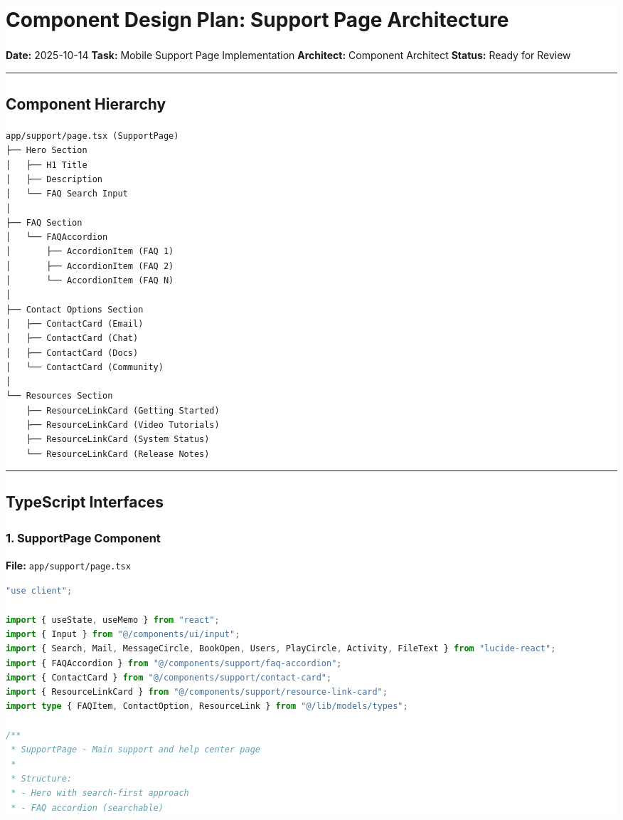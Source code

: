 # Component Design Plan: Support Page Architecture

**Date:** 2025-10-14
**Task:** Mobile Support Page Implementation
**Architect:** Component Architect
**Status:** Ready for Review

---

## Component Hierarchy

```
app/support/page.tsx (SupportPage)
├── Hero Section
│   ├── H1 Title
│   ├── Description
│   └── FAQ Search Input
│
├── FAQ Section
│   └── FAQAccordion
│       ├── AccordionItem (FAQ 1)
│       ├── AccordionItem (FAQ 2)
│       └── AccordionItem (FAQ N)
│
├── Contact Options Section
│   ├── ContactCard (Email)
│   ├── ContactCard (Chat)
│   ├── ContactCard (Docs)
│   └── ContactCard (Community)
│
└── Resources Section
    ├── ResourceLinkCard (Getting Started)
    ├── ResourceLinkCard (Video Tutorials)
    ├── ResourceLinkCard (System Status)
    └── ResourceLinkCard (Release Notes)
```

---

## TypeScript Interfaces

### 1. SupportPage Component

**File:** `app/support/page.tsx`

```typescript
"use client";

import { useState, useMemo } from "react";
import { Input } from "@/components/ui/input";
import { Search, Mail, MessageCircle, BookOpen, Users, PlayCircle, Activity, FileText } from "lucide-react";
import { FAQAccordion } from "@/components/support/faq-accordion";
import { ContactCard } from "@/components/support/contact-card";
import { ResourceLinkCard } from "@/components/support/resource-link-card";
import type { FAQItem, ContactOption, ResourceLink } from "@/lib/models/types";

/**
 * SupportPage - Main support and help center page
 *
 * Structure:
 * - Hero with search-first approach
 * - FAQ accordion (searchable)
```